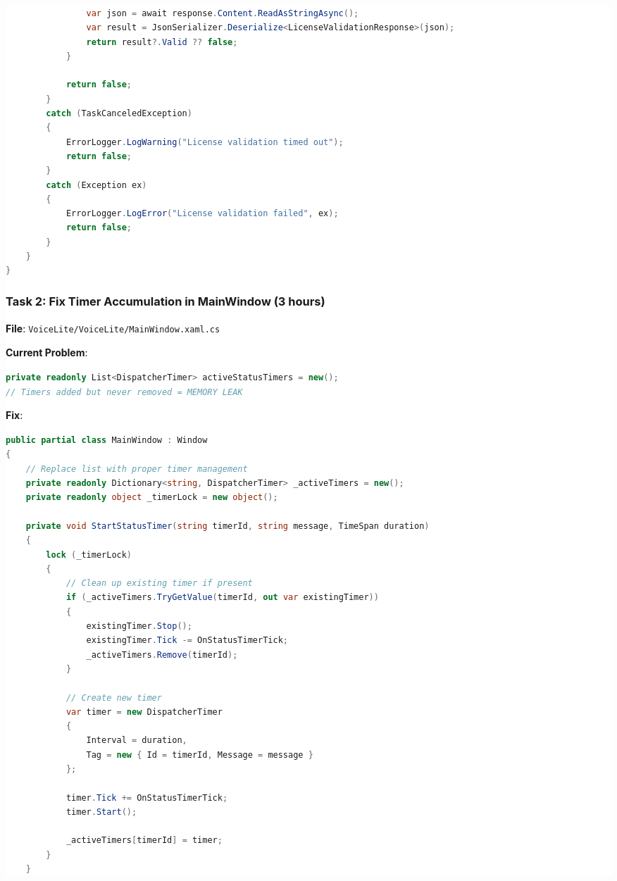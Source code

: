 ```csharp
                var json = await response.Content.ReadAsStringAsync();
                var result = JsonSerializer.Deserialize<LicenseValidationResponse>(json);
                return result?.Valid ?? false;
            }

            return false;
        }
        catch (TaskCanceledException)
        {
            ErrorLogger.LogWarning("License validation timed out");
            return false;
        }
        catch (Exception ex)
        {
            ErrorLogger.LogError("License validation failed", ex);
            return false;
        }
    }
}
```

### Task 2: Fix Timer Accumulation in MainWindow (3 hours)

**File**: `VoiceLite/VoiceLite/MainWindow.xaml.cs`

**Current Problem**:
```csharp
private readonly List<DispatcherTimer> activeStatusTimers = new();
// Timers added but never removed = MEMORY LEAK
```

**Fix**:
```csharp
public partial class MainWindow : Window
{
    // Replace list with proper timer management
    private readonly Dictionary<string, DispatcherTimer> _activeTimers = new();
    private readonly object _timerLock = new object();

    private void StartStatusTimer(string timerId, string message, TimeSpan duration)
    {
        lock (_timerLock)
        {
            // Clean up existing timer if present
            if (_activeTimers.TryGetValue(timerId, out var existingTimer))
            {
                existingTimer.Stop();
                existingTimer.Tick -= OnStatusTimerTick;
                _activeTimers.Remove(timerId);
            }

            // Create new timer
            var timer = new DispatcherTimer
            {
                Interval = duration,
                Tag = new { Id = timerId, Message = message }
            };

            timer.Tick += OnStatusTimerTick;
            timer.Start();

            _activeTimers[timerId] = timer;
        }
    }

```